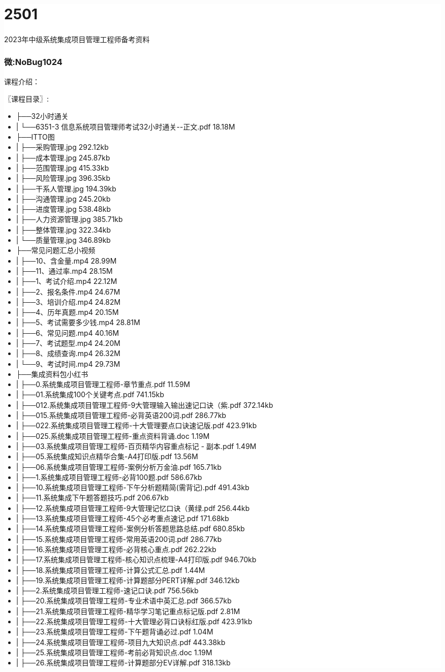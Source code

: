 # 2501
2023年中级系统集成项目管理工程师备考资料
### 微:NoBug1024 


课程介绍：

〖课程目录〗:

- ├──32小时通关  
- |   └──6351-3 信息系统项目管理师考试32小时通关--正文.pdf  18.18M
- ├──ITTO图  
- |   ├──采购管理.jpg  292.12kb
- |   ├──成本管理.jpg  245.87kb
- |   ├──范围管理.jpg  415.33kb
- |   ├──风险管理.jpg  396.35kb
- |   ├──干系人管理.jpg  194.39kb
- |   ├──沟通管理.jpg  245.20kb
- |   ├──进度管理.jpg  538.48kb
- |   ├──人力资源管理.jpg  385.71kb
- |   ├──整体管理.jpg  322.34kb
- |   └──质量管理.jpg  346.89kb
- ├──常见问题汇总小视频  
- |   ├──10、含金量.mp4  28.99M
- |   ├──11、通过率.mp4  28.15M
- |   ├──1、考试介绍.mp4  22.12M
- |   ├──2、报名条件.mp4  24.67M
- |   ├──3、培训介绍.mp4  24.82M
- |   ├──4、历年真题.mp4  20.15M
- |   ├──5、考试需要多少钱.mp4  28.81M
- |   ├──6、常见问题.mp4  40.16M
- |   ├──7、考试题型.mp4  24.20M
- |   ├──8、成绩查询.mp4  26.32M
- |   └──9、考试时间.mp4  29.73M
- ├──集成资料包小红书  
- |   ├──0.系统集成项目管理工程师-章节重点.pdf  11.59M
- |   ├──01.系统集成100个关键考点.pdf  741.15kb
- |   ├──012.系统集成项目管理工程师-9大管理输入输出速记口诀（紫.pdf  372.14kb
- |   ├──015.系统集成项目管理工程师-必背英语200词.pdf  286.77kb
- |   ├──022.系统集成项目管理工程师-十大管理要点口诀速记版.pdf  423.91kb
- |   ├──025.系统集成项目管理工程师-重点资料背诵.doc  1.19M
- |   ├──03.系统集成项目管理工程师-百页精华内容重点标记 - 副本.pdf  1.49M
- |   ├──05.系统集成知识点精华合集-A4打印版.pdf  13.56M
- |   ├──06.系统集成项目管理工程师-案例分析万金油.pdf  165.71kb
- |   ├──1.系统集成项目管理工程师-必背100题.pdf  586.67kb
- |   ├──10.系统集成项目管理工程师-下午分析题精简(需背记).pdf  491.43kb
- |   ├──11.系统集成下午题答题技巧.pdf  206.67kb
- |   ├──12.系统集成项目管理工程师-9大管理记忆口诀（黄绿.pdf  256.44kb
- |   ├──13.系统集成项目管理工程师-45个必考重点速记.pdf  171.68kb
- |   ├──14.系统集成项目管理工程师-案例分析答题思路总结.pdf  680.85kb
- |   ├──15.系统集成项目管理工程师-常用英语200词.pdf  286.77kb
- |   ├──16.系统集成项目管理工程师-必背核心重点.pdf  262.22kb
- |   ├──17.系统集成项目管理工程师-核心知识点梳理-A4打印版.pdf  946.70kb
- |   ├──18.系统集成项目管理工程师-计算公式汇总.pdf  1.44M
- |   ├──19.系统集成项目管理工程师-计算题部分PERT详解.pdf  346.12kb
- |   ├──2.系统集成项目管理工程师-速记口诀.pdf  756.56kb
- |   ├──20.系统集成项目管理工程师-专业术语中英汇总.pdf  366.57kb
- |   ├──21.系统集成项目管理工程师-精华学习笔记重点标记版.pdf  2.81M
- |   ├──22.系统集成项目管理工程师-十大管理必背口诀标红版.pdf  423.91kb
- |   ├──23.系统集成项目管理工程师-下午题背诵必过.pdf  1.04M
- |   ├──24.系统集成项目管理工程师-项目九大知识点.pdf  443.38kb
- |   ├──25.系统集成项目管理工程师-考前必背知识点.doc  1.19M
- |   ├──26.系统集成项目管理工程师-计算题部分EV详解.pdf  318.13kb